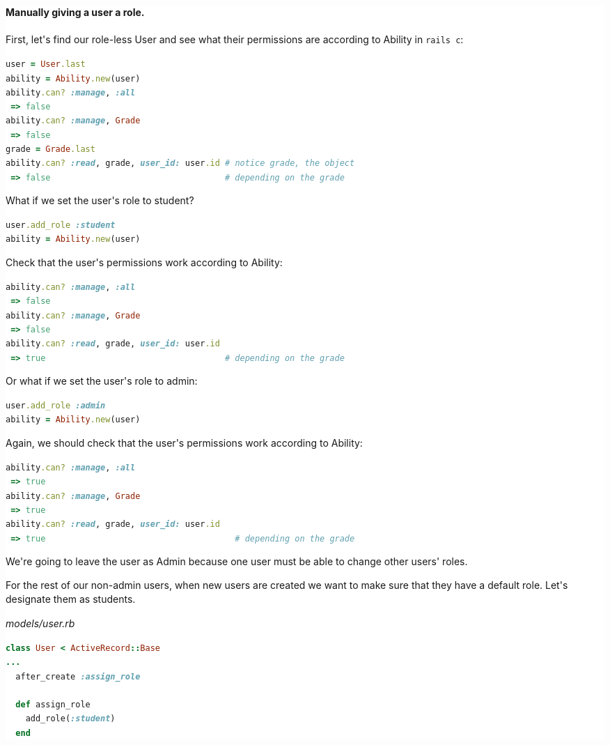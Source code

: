 #### Manually giving a user a role.

First, let's find our role-less User and see what their permissions are according to Ability in `rails c`:

```ruby
user = User.last
ability = Ability.new(user)
ability.can? :manage, :all
 => false
ability.can? :manage, Grade
 => false
grade = Grade.last
ability.can? :read, grade, user_id: user.id # notice grade, the object
 => false                                   # depending on the grade
```

What if we set the user's role to student?

```ruby
user.add_role :student
ability = Ability.new(user)
```

Check that the user's permissions work according to Ability:

```ruby
ability.can? :manage, :all
 => false
ability.can? :manage, Grade
 => false
ability.can? :read, grade, user_id: user.id
 => true                                    # depending on the grade
```

Or what if we set the user's role to admin:

```ruby
user.add_role :admin
ability = Ability.new(user)
```

Again, we should check that the user's permissions work according to Ability:

```ruby
ability.can? :manage, :all
 => true
ability.can? :manage, Grade
 => true
ability.can? :read, grade, user_id: user.id
 => true                                      # depending on the grade
```

We're going to leave the user as Admin because one user must be able to change other users' roles.

For the rest of our non-admin users, when new users are created we want to make sure that they have a default role.  Let's designate them as students.

*models/user.rb*
```ruby
class User < ActiveRecord::Base
...
  after_create :assign_role

  def assign_role
    add_role(:student)
  end
```
